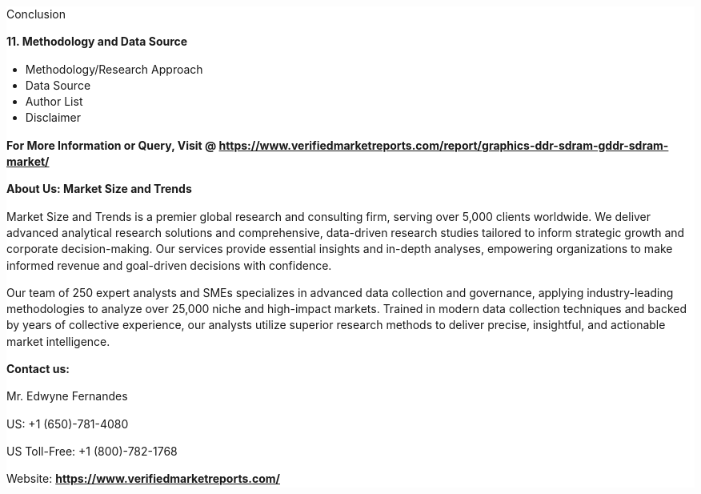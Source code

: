 Conclusion</strong></p><p><strong>11. Methodology and Data Source</strong></p><ul><li>Methodology/Research Approach</li><li>Data Source</li><li>Author List</li><li>Disclaimer</li></ul></p><p><strong>For More Information or Query, Visit @ <a href="https://www.verifiedmarketreports.com/report/graphics-ddr-sdram-gddr-sdram-market/">https://www.verifiedmarketreports.com/report/graphics-ddr-sdram-gddr-sdram-market/</a></strong></p><p><strong>About Us: Market Size and Trends</strong></p><p>Market Size and Trends is a premier global research and consulting firm, serving over 5,000 clients worldwide. We deliver advanced analytical research solutions and comprehensive, data-driven research studies tailored to inform strategic growth and corporate decision-making. Our services provide essential insights and in-depth analyses, empowering organizations to make informed revenue and goal-driven decisions with confidence.</p><p>Our team of 250 expert analysts and SMEs specializes in advanced data collection and governance, applying industry-leading methodologies to analyze over 25,000 niche and high-impact markets. Trained in modern data collection techniques and backed by years of collective experience, our analysts utilize superior research methods to deliver precise, insightful, and actionable market intelligence.</p><p><strong>Contact us:</strong></p><p>Mr. Edwyne Fernandes</p><p>US: +1 (650)-781-4080</p><p>US Toll-Free: +1 (800)-782-1768</p><p>Website: <strong><a href="https://www.verifiedmarketreports.com/">https://www.verifiedmarketreports.com/</a></strong></p>
